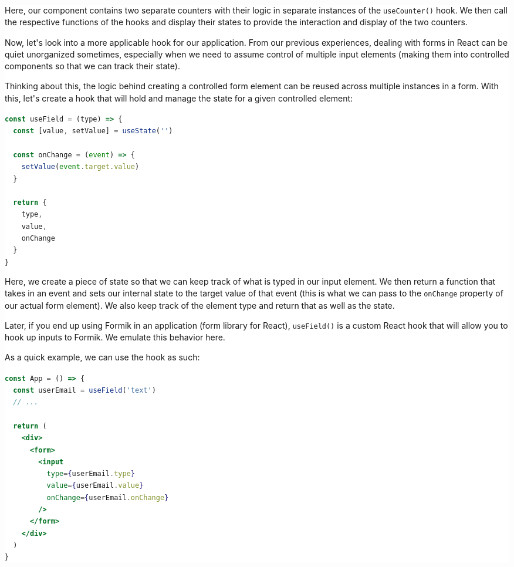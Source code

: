 Here, our component contains two separate counters with their logic in separate instances of the `useCounter()` hook. We then call the respective functions of the hooks and display their states to provide the interaction and display of the two counters.

Now, let's look into a more applicable hook for our application. From our previous experiences, dealing with forms in React can be quiet unorganized sometimes, especially when we need to assume control of multiple input elements (making them into controlled components so that we can track their state).

Thinking about this, the logic behind creating a controlled form element can be reused across multiple instances in a form. With this, let's create a hook that will hold and manage the state for a given controlled element:

```jsx
const useField = (type) => {
  const [value, setValue] = useState('')

  const onChange = (event) => {
    setValue(event.target.value)
  }

  return {
    type,
    value,
    onChange
  }
}
```

Here, we create a piece of state so that we can keep track of what is typed in our input element. We then return a function that takes in an event and sets our internal state to the target value of that event (this is what we can pass to the `onChange` property of our actual form element). We also keep track of the element type and return that as well as the state.

Later, if you end up using Formik in an application (form library for React), `useField()` is a custom React hook that will allow you to hook up inputs to Formik. We emulate this behavior here.

As a quick example, we can use the hook as such:

```jsx
const App = () => {
  const userEmail = useField('text')
  // ...

  return (
    <div>
      <form>
        <input
          type={userEmail.type}
          value={userEmail.value}
          onChange={userEmail.onChange} 
        /> 
      </form>
    </div>
  )
}
```
